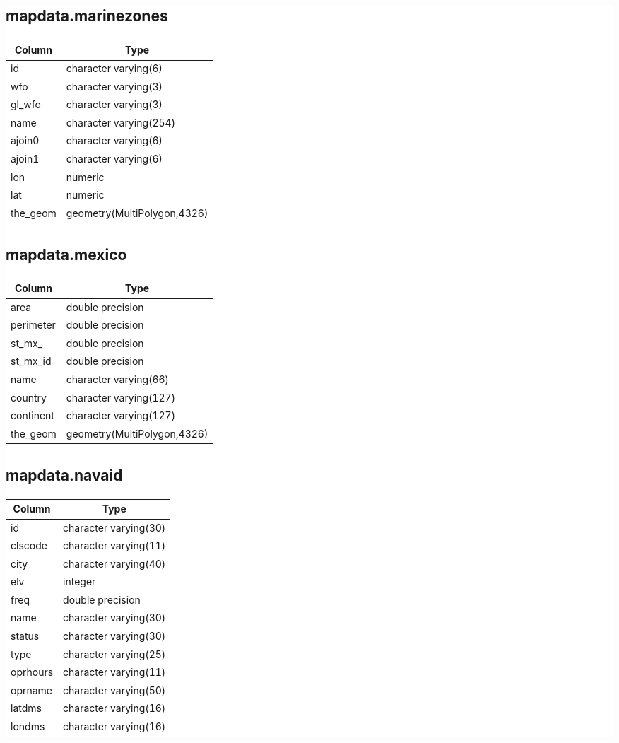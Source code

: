 ## mapdata.marinezones
|     Column     |            Type             | 
|----------------|-----------------------------|
| id             | character varying(6)        | 
| wfo            | character varying(3)        | 
| gl_wfo         | character varying(3)        | 
| name           | character varying(254)      | 
| ajoin0         | character varying(6)        | 
| ajoin1         | character varying(6)        | 
| lon            | numeric                     | 
| lat            | numeric                     | 
| the_geom       | geometry(MultiPolygon,4326) | 

## mapdata.mexico
|     Column     |            Type             |
|----------------|-----------------------------|
| area           | double precision            | 
| perimeter      | double precision            | 
| st_mx_         | double precision            | 
| st_mx_id       | double precision            | 
| name           | character varying(66)       | 
| country        | character varying(127)      | 
| continent      | character varying(127)      | 
| the_geom       | geometry(MultiPolygon,4326) | 

## mapdata.navaid
|   Column   |          Type          |
|------------|------------------------|
| id         | character varying(30)  | 
| clscode    | character varying(11)  | 
| city       | character varying(40)  | 
| elv        | integer                | 
| freq       | double precision       | 
| name       | character varying(30)  | 
| status     | character varying(30)  | 
| type       | character varying(25)  | 
| oprhours   | character varying(11)  | 
| oprname    | character varying(50)  | 
| latdms     | character varying(16)  | 
| londms     | character varying(16)  | 
